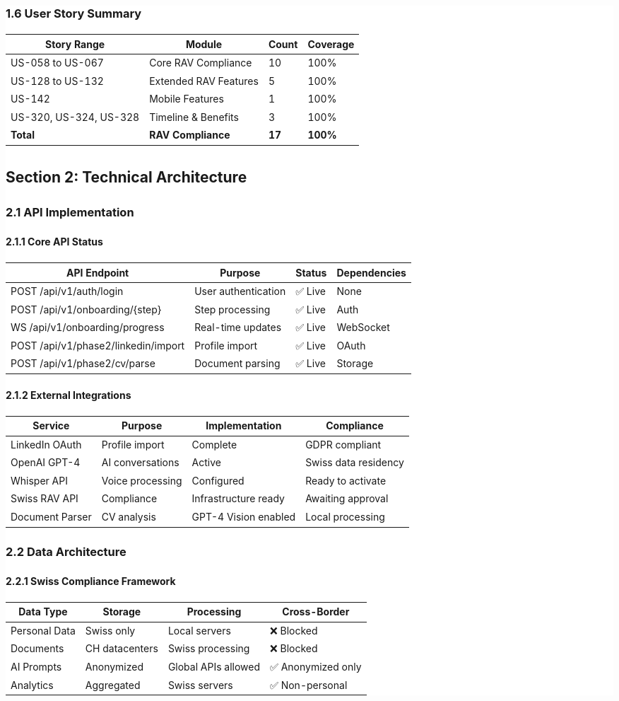 ### 1.6 User Story Summary

| Story Range | Module | Count | Coverage |
|-------------|--------|-------|----------|
| US-058 to US-067 | Core RAV Compliance | 10 | 100% |
| US-128 to US-132 | Extended RAV Features | 5 | 100% |
| US-142 | Mobile Features | 1 | 100% |
| US-320, US-324, US-328 | Timeline & Benefits | 3 | 100% |
| **Total** | **RAV Compliance** | **17** | **100%** |

## Section 2: Technical Architecture

### 2.1 API Implementation

#### 2.1.1 Core API Status
| API Endpoint | Purpose | Status | Dependencies |
|--------------|---------|--------|--------------|
| POST /api/v1/auth/login | User authentication | ✅ Live | None |
| POST /api/v1/onboarding/{step} | Step processing | ✅ Live | Auth |
| WS /api/v1/onboarding/progress | Real-time updates | ✅ Live | WebSocket |
| POST /api/v1/phase2/linkedin/import | Profile import | ✅ Live | OAuth |
| POST /api/v1/phase2/cv/parse | Document parsing | ✅ Live | Storage |

#### 2.1.2 External Integrations
| Service | Purpose | Implementation | Compliance |
|---------|---------|----------------|------------|
| LinkedIn OAuth | Profile import | Complete | GDPR compliant |
| OpenAI GPT-4 | AI conversations | Active | Swiss data residency |
| Whisper API | Voice processing | Configured | Ready to activate |
| Swiss RAV API | Compliance | Infrastructure ready | Awaiting approval |
| Document Parser | CV analysis | GPT-4 Vision enabled | Local processing |

### 2.2 Data Architecture

#### 2.2.1 Swiss Compliance Framework
| Data Type | Storage | Processing | Cross-Border |
|-----------|---------|------------|--------------|
| Personal Data | Swiss only | Local servers | ❌ Blocked |
| Documents | CH datacenters | Swiss processing | ❌ Blocked |
| AI Prompts | Anonymized | Global APIs allowed | ✅ Anonymized only |
| Analytics | Aggregated | Swiss servers | ✅ Non-personal |
